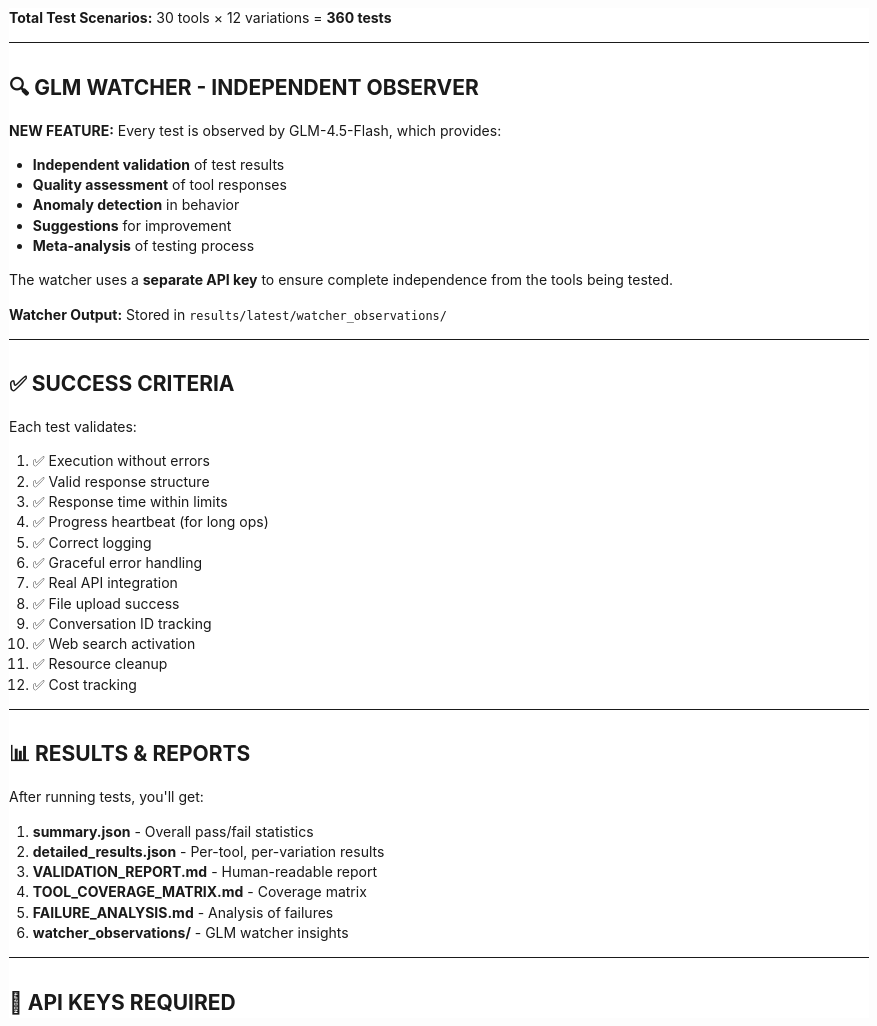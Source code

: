 **Total Test Scenarios:** 30 tools × 12 variations = **360 tests**

---

## 🔍 GLM WATCHER - INDEPENDENT OBSERVER

**NEW FEATURE:** Every test is observed by GLM-4.5-Flash, which provides:

- **Independent validation** of test results
- **Quality assessment** of tool responses
- **Anomaly detection** in behavior
- **Suggestions** for improvement
- **Meta-analysis** of testing process

The watcher uses a **separate API key** to ensure complete independence from the tools being tested.

**Watcher Output:** Stored in `results/latest/watcher_observations/`

---

## ✅ SUCCESS CRITERIA

Each test validates:

1. ✅ Execution without errors
2. ✅ Valid response structure
3. ✅ Response time within limits
4. ✅ Progress heartbeat (for long ops)
5. ✅ Correct logging
6. ✅ Graceful error handling
7. ✅ Real API integration
8. ✅ File upload success
9. ✅ Conversation ID tracking
10. ✅ Web search activation
11. ✅ Resource cleanup
12. ✅ Cost tracking

---

## 📊 RESULTS & REPORTS

After running tests, you'll get:

1. **summary.json** - Overall pass/fail statistics
2. **detailed_results.json** - Per-tool, per-variation results
3. **VALIDATION_REPORT.md** - Human-readable report
4. **TOOL_COVERAGE_MATRIX.md** - Coverage matrix
5. **FAILURE_ANALYSIS.md** - Analysis of failures
6. **watcher_observations/** - GLM watcher insights

---

## 🔑 API KEYS REQUIRED
